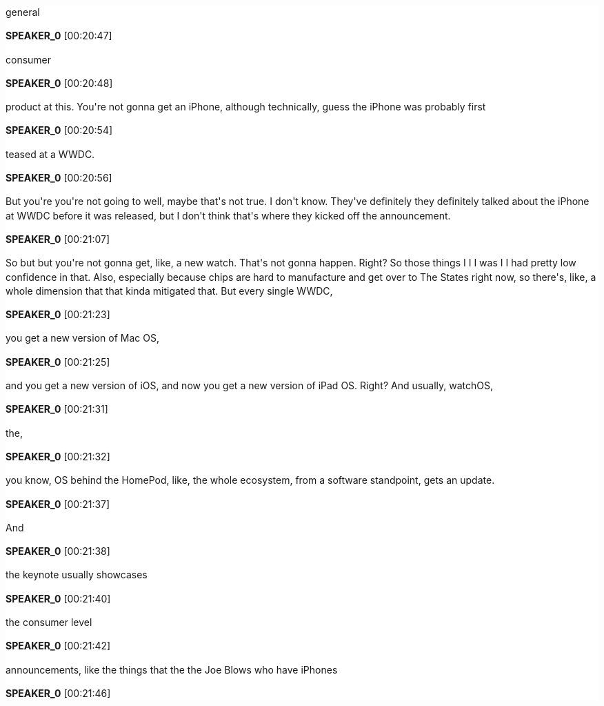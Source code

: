 general

**SPEAKER_0** [00:20:47]

consumer

**SPEAKER_0** [00:20:48]

product at this. You're not gonna get an iPhone, although technically, guess the iPhone was probably first

**SPEAKER_0** [00:20:54]

teased at a WWDC.

**SPEAKER_0** [00:20:56]

But you're you're not going to well, maybe that's not true. I don't know. They've definitely they definitely talked about the iPhone at WWDC before it was released, but I don't think that's where they kicked off the announcement.

**SPEAKER_0** [00:21:07]

So but but you're not gonna get, like, a new watch. That's not gonna happen. Right? So those things I I I was I I had pretty low confidence in that. Also, especially because chips are hard to manufacture and get over to The States right now, so there's, like, a whole dimension that that kinda mitigated that. But every single WWDC,

**SPEAKER_0** [00:21:23]

you get a new version of Mac OS,

**SPEAKER_0** [00:21:25]

and you get a new version of iOS, and now you get a new version of iPad OS. Right? And usually, watchOS,

**SPEAKER_0** [00:21:31]

the,

**SPEAKER_0** [00:21:32]

you know, OS behind the HomePod, like, the whole ecosystem, from a software standpoint, gets an update.

**SPEAKER_0** [00:21:37]

And

**SPEAKER_0** [00:21:38]

the keynote usually showcases

**SPEAKER_0** [00:21:40]

the consumer level

**SPEAKER_0** [00:21:42]

announcements, like the things that the the Joe Blows who have iPhones

**SPEAKER_0** [00:21:46]
